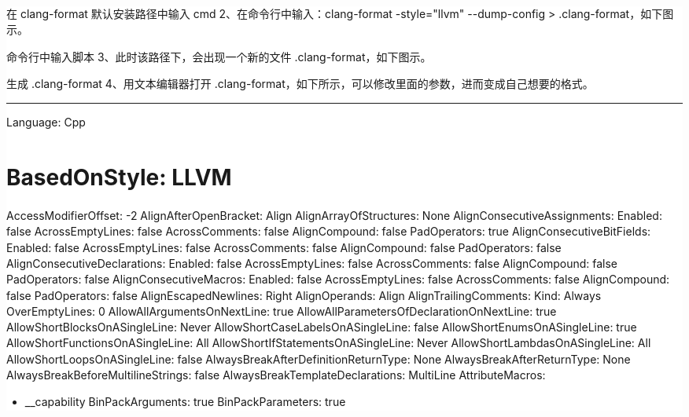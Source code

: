 
在 clang-format 默认安装路径中输入 cmd
2、在命令行中输入：clang-format -style="llvm" --dump-config > .clang-format，如下图示。


命令行中输入脚本
3、此时该路径下，会出现一个新的文件 .clang-format，如下图示。


生成 .clang-format
4、用文本编辑器打开 .clang-format，如下所示，可以修改里面的参数，进而变成自己想要的格式。

---
Language:        Cpp
# BasedOnStyle:  LLVM
AccessModifierOffset: -2
AlignAfterOpenBracket: Align
AlignArrayOfStructures: None
AlignConsecutiveAssignments:
  Enabled:         false
  AcrossEmptyLines: false
  AcrossComments:  false
  AlignCompound:   false
  PadOperators:    true
AlignConsecutiveBitFields:
  Enabled:         false
  AcrossEmptyLines: false
  AcrossComments:  false
  AlignCompound:   false
  PadOperators:    false
AlignConsecutiveDeclarations:
  Enabled:         false
  AcrossEmptyLines: false
  AcrossComments:  false
  AlignCompound:   false
  PadOperators:    false
AlignConsecutiveMacros:
  Enabled:         false
  AcrossEmptyLines: false
  AcrossComments:  false
  AlignCompound:   false
  PadOperators:    false
AlignEscapedNewlines: Right
AlignOperands:   Align
AlignTrailingComments:
  Kind:            Always
  OverEmptyLines:  0
AllowAllArgumentsOnNextLine: true
AllowAllParametersOfDeclarationOnNextLine: true
AllowShortBlocksOnASingleLine: Never
AllowShortCaseLabelsOnASingleLine: false
AllowShortEnumsOnASingleLine: true
AllowShortFunctionsOnASingleLine: All
AllowShortIfStatementsOnASingleLine: Never
AllowShortLambdasOnASingleLine: All
AllowShortLoopsOnASingleLine: false
AlwaysBreakAfterDefinitionReturnType: None
AlwaysBreakAfterReturnType: None
AlwaysBreakBeforeMultilineStrings: false
AlwaysBreakTemplateDeclarations: MultiLine
AttributeMacros:
  - __capability
BinPackArguments: true
BinPackParameters: true
